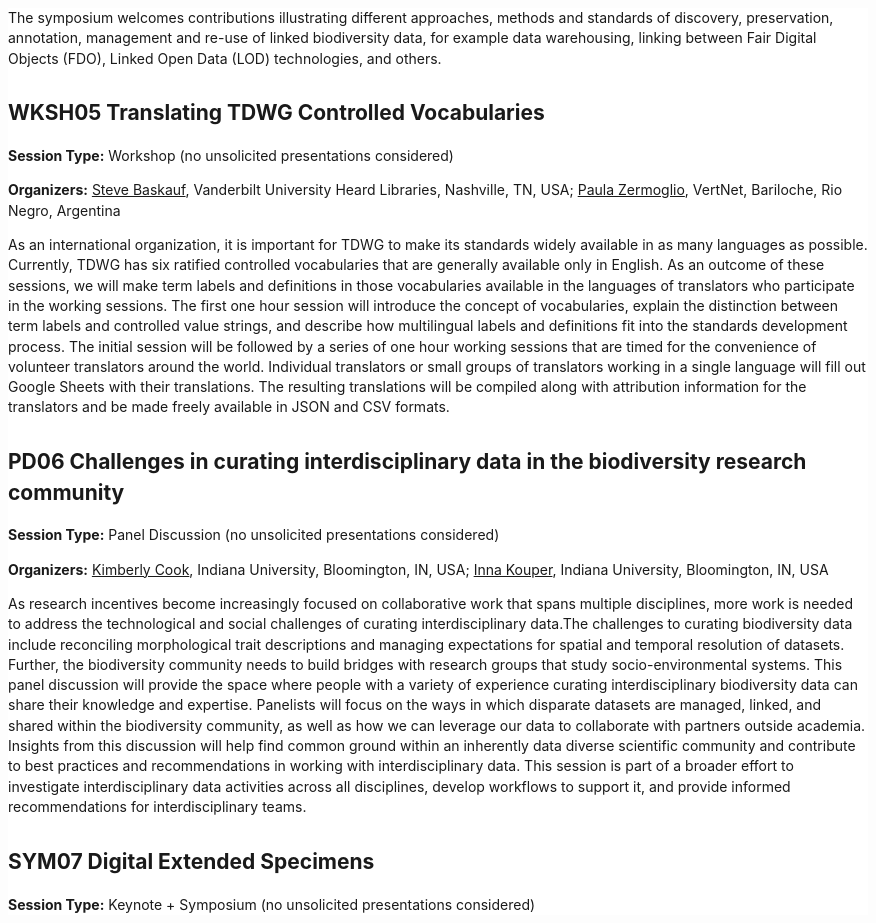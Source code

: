 The symposium welcomes contributions illustrating different approaches, methods and standards of discovery, preservation, annotation, management and re-use of linked biodiversity data, for example data warehousing, linking between Fair Digital Objects (FDO), Linked Open Data (LOD) technologies, and others. 

## WKSH05 Translating TDWG Controlled Vocabularies

**Session Type:** Workshop (no unsolicited presentations considered)

**Organizers:** [Steve Baskauf](mailto:steve.baskauf@vanderbilt.edu), Vanderbilt University Heard Libraries, Nashville, TN, USA; [Paula Zermoglio](mailto:pzermoglio@gmail.com), VertNet, Bariloche, Rio Negro, Argentina

As an international organization, it is important for TDWG to make its standards widely available in as many languages as possible. Currently, TDWG has six ratified controlled vocabularies that are generally available only in English. As an outcome of these sessions, we will make term labels and definitions in those vocabularies available in the languages of translators who participate in the working sessions. The first one hour session will introduce the concept of vocabularies, explain the distinction between term labels and controlled value strings, and describe how multilingual labels and definitions fit into the standards development process. The initial session will be followed by a series of one hour working sessions that are timed for the convenience of volunteer translators around the world. Individual translators or small groups of translators working in a single language will fill out Google Sheets with their translations. The resulting translations will be compiled along with attribution information for the translators and be made freely available in JSON and CSV formats.

## PD06 Challenges in curating interdisciplinary data in the biodiversity research community

**Session Type:** Panel Discussion (no unsolicited presentations considered)

**Organizers:** [Kimberly Cook](mailto:kijucook@gmail.com), Indiana University, Bloomington, IN, USA; [Inna Kouper](mailto:inkouper@indiana.edu), Indiana University, Bloomington, IN, USA

As research incentives become increasingly focused on collaborative work that spans multiple disciplines, more work is needed to address the technological and social challenges of curating interdisciplinary data.The challenges to curating biodiversity data include reconciling morphological trait descriptions and managing expectations for spatial and temporal resolution of datasets. Further, the biodiversity community needs to build bridges with research groups that study socio-environmental systems. This panel discussion will provide the space where people with a variety of experience curating interdisciplinary biodiversity data can share their knowledge and expertise. Panelists will focus on the ways in which disparate datasets are managed, linked, and shared within the biodiversity community, as well as how we can leverage our data to collaborate with partners outside academia. Insights from this discussion will help find common ground within an inherently data diverse scientific community and contribute to best practices and recommendations in working with interdisciplinary data. This session is part of a broader effort to investigate interdisciplinary data activities across all disciplines, develop workflows to support it, and provide informed recommendations for interdisciplinary teams.

## SYM07 Digital Extended Specimens

**Session Type:** Keynote + Symposium (no unsolicited presentations considered)
